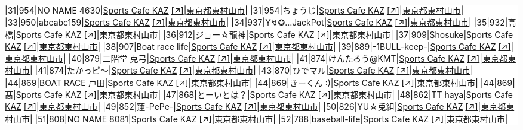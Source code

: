 |31|954|<span class="rank-name-dl">NO NAME 4630</span>|<a href="/darts/rank/shops/0bc042302926e5a30d9b047a20a7ba1e.html">Sports Cafe KAZ</a> <a href="https://search.dartslive.com/jp/shop/0bc042302926e5a30d9b047a20a7ba1e">[↗]</a>|<a href="/darts/rank/東京都/東村山市">東京都東村山市</a>|
|31|954|<span class="rank-name-dl">ちょうじ</span>|<a href="/darts/rank/shops/0bc042302926e5a30d9b047a20a7ba1e.html">Sports Cafe KAZ</a> <a href="https://search.dartslive.com/jp/shop/0bc042302926e5a30d9b047a20a7ba1e">[↗]</a>|<a href="/darts/rank/東京都/東村山市">東京都東村山市</a>|
|33|950|<span class="rank-name-dl">abcabc159</span>|<a href="/darts/rank/shops/0bc042302926e5a30d9b047a20a7ba1e.html">Sports Cafe KAZ</a> <a href="https://search.dartslive.com/jp/shop/0bc042302926e5a30d9b047a20a7ba1e">[↗]</a>|<a href="/darts/rank/東京都/東村山市">東京都東村山市</a>|
|34|937|<span class="rank-name-dl">Y↯✪…JackPot</span>|<a href="/darts/rank/shops/0bc042302926e5a30d9b047a20a7ba1e.html">Sports Cafe KAZ</a> <a href="https://search.dartslive.com/jp/shop/0bc042302926e5a30d9b047a20a7ba1e">[↗]</a>|<a href="/darts/rank/東京都/東村山市">東京都東村山市</a>|
|35|932|<span class="rank-name-dl">高橋</span>|<a href="/darts/rank/shops/0bc042302926e5a30d9b047a20a7ba1e.html">Sports Cafe KAZ</a> <a href="https://search.dartslive.com/jp/shop/0bc042302926e5a30d9b047a20a7ba1e">[↗]</a>|<a href="/darts/rank/東京都/東村山市">東京都東村山市</a>|
|36|912|<span class="rank-name-dl">ジョー☆龍神</span>|<a href="/darts/rank/shops/0bc042302926e5a30d9b047a20a7ba1e.html">Sports Cafe KAZ</a> <a href="https://search.dartslive.com/jp/shop/0bc042302926e5a30d9b047a20a7ba1e">[↗]</a>|<a href="/darts/rank/東京都/東村山市">東京都東村山市</a>|
|37|909|<span class="rank-name-dl">Shosuke</span>|<a href="/darts/rank/shops/0bc042302926e5a30d9b047a20a7ba1e.html">Sports Cafe KAZ</a> <a href="https://search.dartslive.com/jp/shop/0bc042302926e5a30d9b047a20a7ba1e">[↗]</a>|<a href="/darts/rank/東京都/東村山市">東京都東村山市</a>|
|38|907|<span class="rank-name-dl">Boat race life</span>|<a href="/darts/rank/shops/0bc042302926e5a30d9b047a20a7ba1e.html">Sports Cafe KAZ</a> <a href="https://search.dartslive.com/jp/shop/0bc042302926e5a30d9b047a20a7ba1e">[↗]</a>|<a href="/darts/rank/東京都/東村山市">東京都東村山市</a>|
|39|889|<span class="rank-name-dl">-1BULL-keep-</span>|<a href="/darts/rank/shops/0bc042302926e5a30d9b047a20a7ba1e.html">Sports Cafe KAZ</a> <a href="https://search.dartslive.com/jp/shop/0bc042302926e5a30d9b047a20a7ba1e">[↗]</a>|<a href="/darts/rank/東京都/東村山市">東京都東村山市</a>|
|40|879|<span class="rank-name-dl">二階堂 克弓</span>|<a href="/darts/rank/shops/0bc042302926e5a30d9b047a20a7ba1e.html">Sports Cafe KAZ</a> <a href="https://search.dartslive.com/jp/shop/0bc042302926e5a30d9b047a20a7ba1e">[↗]</a>|<a href="/darts/rank/東京都/東村山市">東京都東村山市</a>|
|41|874|<span class="rank-name-dl">けんたろう@KMT</span>|<a href="/darts/rank/shops/0bc042302926e5a30d9b047a20a7ba1e.html">Sports Cafe KAZ</a> <a href="https://search.dartslive.com/jp/shop/0bc042302926e5a30d9b047a20a7ba1e">[↗]</a>|<a href="/darts/rank/東京都/東村山市">東京都東村山市</a>|
|41|874|<span class="rank-name-dl">たかっピ～</span>|<a href="/darts/rank/shops/0bc042302926e5a30d9b047a20a7ba1e.html">Sports Cafe KAZ</a> <a href="https://search.dartslive.com/jp/shop/0bc042302926e5a30d9b047a20a7ba1e">[↗]</a>|<a href="/darts/rank/東京都/東村山市">東京都東村山市</a>|
|43|870|<span class="rank-name-dl">ひでマル</span>|<a href="/darts/rank/shops/0bc042302926e5a30d9b047a20a7ba1e.html">Sports Cafe KAZ</a> <a href="https://search.dartslive.com/jp/shop/0bc042302926e5a30d9b047a20a7ba1e">[↗]</a>|<a href="/darts/rank/東京都/東村山市">東京都東村山市</a>|
|44|869|<span class="rank-name-dl">BOAT RACE 戸田</span>|<a href="/darts/rank/shops/0bc042302926e5a30d9b047a20a7ba1e.html">Sports Cafe KAZ</a> <a href="https://search.dartslive.com/jp/shop/0bc042302926e5a30d9b047a20a7ba1e">[↗]</a>|<a href="/darts/rank/東京都/東村山市">東京都東村山市</a>|
|44|869|<span class="rank-name-dl">きーくん :)</span>|<a href="/darts/rank/shops/0bc042302926e5a30d9b047a20a7ba1e.html">Sports Cafe KAZ</a> <a href="https://search.dartslive.com/jp/shop/0bc042302926e5a30d9b047a20a7ba1e">[↗]</a>|<a href="/darts/rank/東京都/東村山市">東京都東村山市</a>|
|44|869|<span class="rank-name-dl">髙</span>|<a href="/darts/rank/shops/0bc042302926e5a30d9b047a20a7ba1e.html">Sports Cafe KAZ</a> <a href="https://search.dartslive.com/jp/shop/0bc042302926e5a30d9b047a20a7ba1e">[↗]</a>|<a href="/darts/rank/東京都/東村山市">東京都東村山市</a>|
|47|868|<span class="rank-name-dl">とーいとは？</span>|<a href="/darts/rank/shops/0bc042302926e5a30d9b047a20a7ba1e.html">Sports Cafe KAZ</a> <a href="https://search.dartslive.com/jp/shop/0bc042302926e5a30d9b047a20a7ba1e">[↗]</a>|<a href="/darts/rank/東京都/東村山市">東京都東村山市</a>|
|48|862|<span class="rank-name-dl">TT haya</span>|<a href="/darts/rank/shops/0bc042302926e5a30d9b047a20a7ba1e.html">Sports Cafe KAZ</a> <a href="https://search.dartslive.com/jp/shop/0bc042302926e5a30d9b047a20a7ba1e">[↗]</a>|<a href="/darts/rank/東京都/東村山市">東京都東村山市</a>|
|49|852|<span class="rank-name-dl">蓮-PePe-</span>|<a href="/darts/rank/shops/0bc042302926e5a30d9b047a20a7ba1e.html">Sports Cafe KAZ</a> <a href="https://search.dartslive.com/jp/shop/0bc042302926e5a30d9b047a20a7ba1e">[↗]</a>|<a href="/darts/rank/東京都/東村山市">東京都東村山市</a>|
|50|826|<span class="rank-name-dl">YU☆兎組</span>|<a href="/darts/rank/shops/0bc042302926e5a30d9b047a20a7ba1e.html">Sports Cafe KAZ</a> <a href="https://search.dartslive.com/jp/shop/0bc042302926e5a30d9b047a20a7ba1e">[↗]</a>|<a href="/darts/rank/東京都/東村山市">東京都東村山市</a>|
|51|808|<span class="rank-name-dl">NO NAME 8081</span>|<a href="/darts/rank/shops/0bc042302926e5a30d9b047a20a7ba1e.html">Sports Cafe KAZ</a> <a href="https://search.dartslive.com/jp/shop/0bc042302926e5a30d9b047a20a7ba1e">[↗]</a>|<a href="/darts/rank/東京都/東村山市">東京都東村山市</a>|
|52|788|<span class="rank-name-dl">baseball-life</span>|<a href="/darts/rank/shops/0bc042302926e5a30d9b047a20a7ba1e.html">Sports Cafe KAZ</a> <a href="https://search.dartslive.com/jp/shop/0bc042302926e5a30d9b047a20a7ba1e">[↗]</a>|<a href="/darts/rank/東京都/東村山市">東京都東村山市</a>|